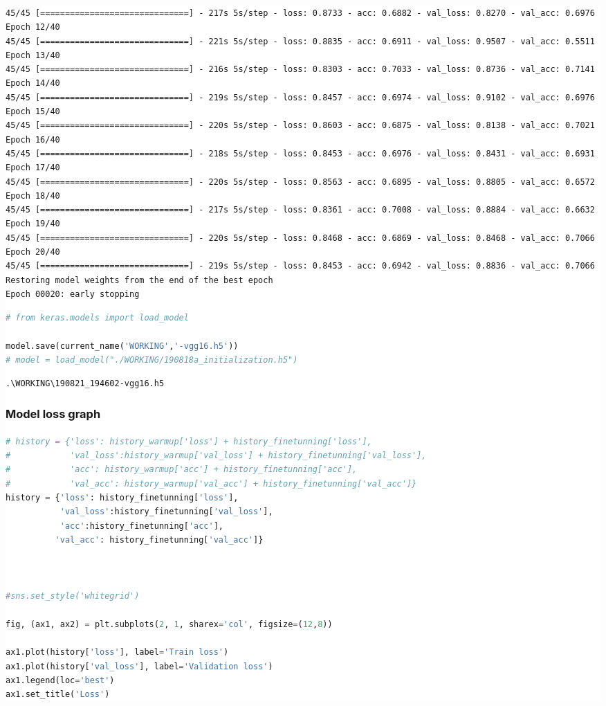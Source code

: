     45/45 [==============================] - 217s 5s/step - loss: 0.8733 - acc: 0.6882 - val_loss: 0.8270 - val_acc: 0.6976
    Epoch 12/40
    45/45 [==============================] - 221s 5s/step - loss: 0.8835 - acc: 0.6911 - val_loss: 0.9507 - val_acc: 0.5511
    Epoch 13/40
    45/45 [==============================] - 216s 5s/step - loss: 0.8303 - acc: 0.7033 - val_loss: 0.8736 - val_acc: 0.7141
    Epoch 14/40
    45/45 [==============================] - 219s 5s/step - loss: 0.8457 - acc: 0.6974 - val_loss: 0.9102 - val_acc: 0.6976
    Epoch 15/40
    45/45 [==============================] - 220s 5s/step - loss: 0.8603 - acc: 0.6875 - val_loss: 0.8138 - val_acc: 0.7021
    Epoch 16/40
    45/45 [==============================] - 218s 5s/step - loss: 0.8453 - acc: 0.6976 - val_loss: 0.8431 - val_acc: 0.6931
    Epoch 17/40
    45/45 [==============================] - 220s 5s/step - loss: 0.8563 - acc: 0.6895 - val_loss: 0.8805 - val_acc: 0.6572
    Epoch 18/40
    45/45 [==============================] - 217s 5s/step - loss: 0.8361 - acc: 0.7008 - val_loss: 0.8884 - val_acc: 0.6632
    Epoch 19/40
    45/45 [==============================] - 220s 5s/step - loss: 0.8468 - acc: 0.6869 - val_loss: 0.8468 - val_acc: 0.7066
    Epoch 20/40
    45/45 [==============================] - 219s 5s/step - loss: 0.8453 - acc: 0.6942 - val_loss: 0.8836 - val_acc: 0.7066
    Restoring model weights from the end of the best epoch
    Epoch 00020: early stopping
    


```python
# from keras.models import load_model

model.save(current_name('WORKING','-vgg16.h5'))
# model = load_model("./WORKING/190818a_initialization.h5")
```

    .\WORKING\190821_194602-vgg16.h5
    

### Model loss graph


```python
# history = {'loss': history_warmup['loss'] + history_finetunning['loss'],
#            'val_loss':history_warmup['val_loss'] + history_finetunning['val_loss'],
#            'acc': history_warmup['acc'] + history_finetunning['acc'],
#            'val_acc': history_warmup['val_acc'] + history_finetunning['val_acc']}
history = {'loss': history_finetunning['loss'],
           'val_loss':history_finetunning['val_loss'],
           'acc':history_finetunning['acc'],
          'val_acc': history_finetunning['val_acc']}



#sns.set_style('whitegrid')

fig, (ax1, ax2) = plt.subplots(2, 1, sharex='col', figsize=(12,8))

ax1.plot(history['loss'], label='Train loss')
ax1.plot(history['val_loss'], label='Validation loss')
ax1.legend(loc='best')
ax1.set_title('Loss')
```